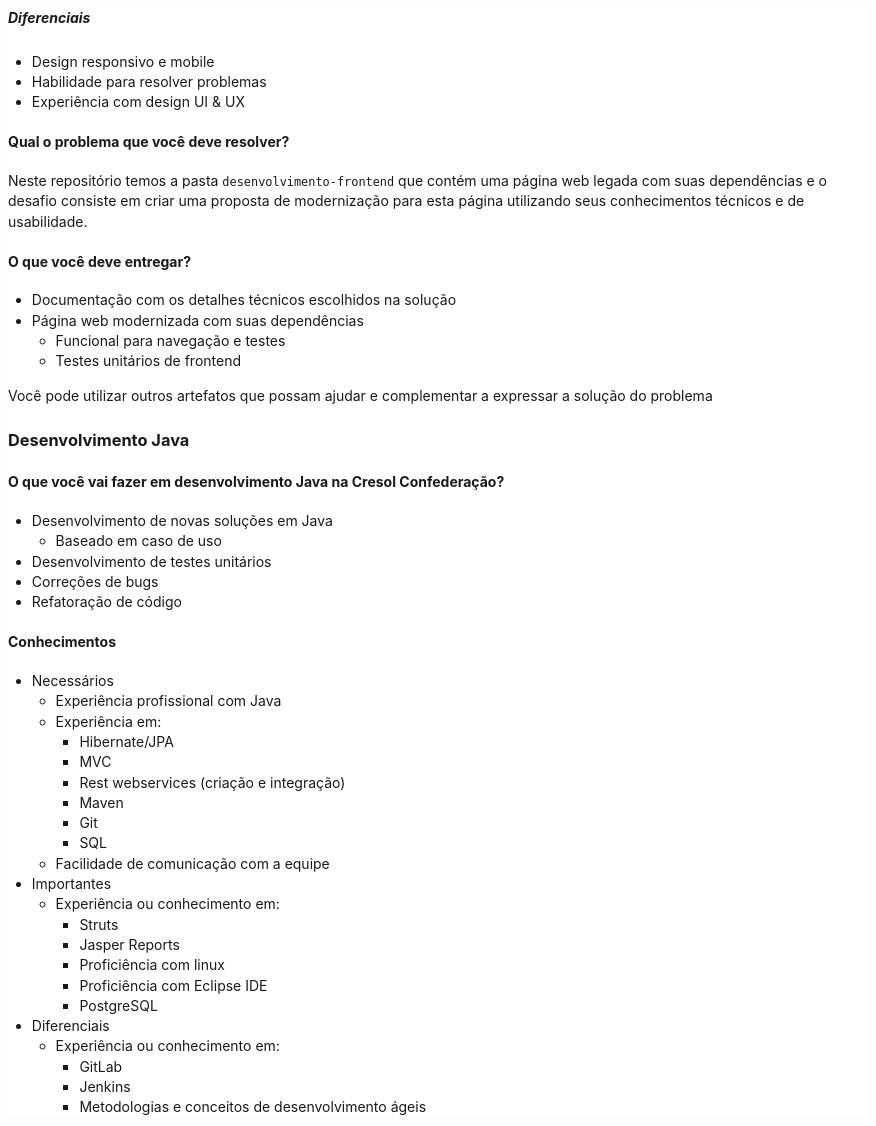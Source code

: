 ##### Diferenciais

* Design responsivo e mobile
* Habilidade para resolver problemas
* Experiência com design UI & UX

#### Qual o problema que você deve resolver?

Neste repositório temos a pasta `desenvolvimento-frontend` que contém uma página web legada com suas dependências e o desafio consiste em criar uma proposta de modernização para esta página utilizando seus conhecimentos técnicos e de usabilidade.

#### O que você deve entregar?

* Documentação com os detalhes técnicos escolhidos na solução
* Página web modernizada com suas dependências
  - Funcional para navegação e testes
  - Testes unitários de frontend

Você pode utilizar outros artefatos que possam ajudar e complementar a expressar a solução do problema

### Desenvolvimento Java

#### O que você vai fazer em desenvolvimento Java na Cresol Confederação?

* Desenvolvimento de novas soluções em Java
  - Baseado em caso de uso
* Desenvolvimento de testes unitários
* Correções de bugs
* Refatoração de código

#### Conhecimentos

* Necessários
  - Experiência profissional com Java
  - Experiência em:
    - Hibernate/JPA
    - MVC
    - Rest webservices (criação e integração)
    - Maven
    - Git
    - SQL
  - Facilidade de comunicação com a equipe
* Importantes
  - Experiência ou conhecimento em:
    - Struts
    - Jasper Reports
    - Proficiência com linux
    - Proficiência com Eclipse IDE
    - PostgreSQL
* Diferenciais
  - Experiência ou conhecimento em:
    - GitLab
    - Jenkins
    - Metodologias e conceitos de desenvolvimento ágeis
